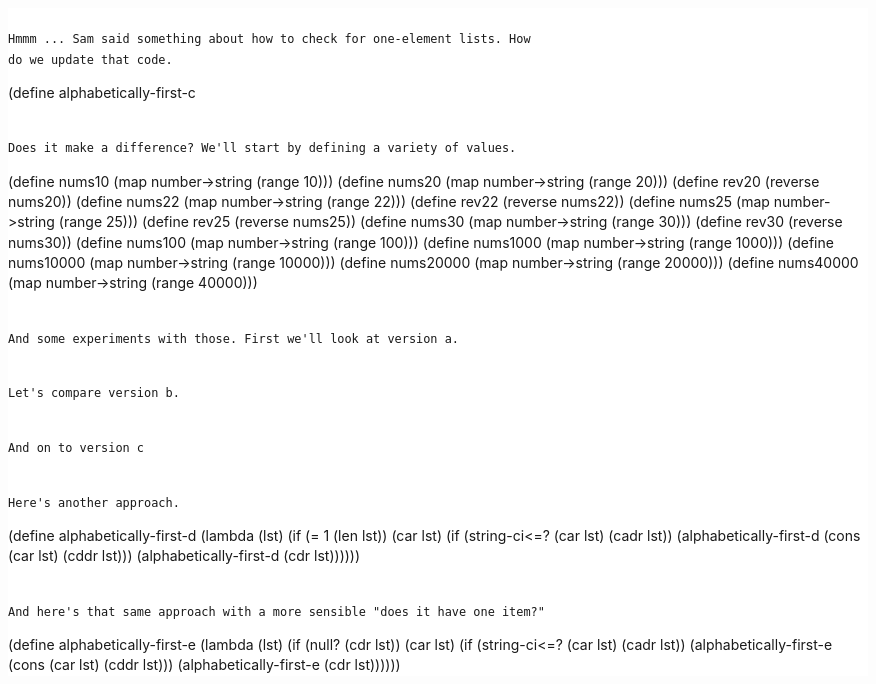 ```

Hmmm ... Sam said something about how to check for one-element lists. How
do we update that code.

```
(define alphabetically-first-c
```

Does it make a difference? We'll start by defining a variety of values.

```
(define nums10 (map number->string (range 10)))
(define nums20 (map number->string (range 20)))
(define rev20 (reverse nums20))
(define nums22 (map number->string (range 22)))
(define rev22 (reverse nums22))
(define nums25 (map number->string (range 25)))
(define rev25 (reverse nums25))
(define nums30 (map number->string (range 30)))
(define rev30 (reverse nums30))
(define nums100 (map number->string (range 100)))
(define nums1000 (map number->string (range 1000)))
(define nums10000 (map number->string (range 10000)))
(define nums20000 (map number->string (range 20000)))
(define nums40000 (map number->string (range 40000)))
```

And some experiments with those. First we'll look at version a.

```
```

Let's compare version b.

```
```

And on to version c

```
```

Here's another approach.

```
(define alphabetically-first-d
  (lambda (lst)
    (if (= 1 (len lst))
        (car lst)
        (if (string-ci<=? (car lst) (cadr lst))
            (alphabetically-first-d (cons (car lst) (cddr lst)))
            (alphabetically-first-d (cdr lst))))))
```

And here's that same approach with a more sensible "does it have one item?"

```
(define alphabetically-first-e
  (lambda (lst)
    (if (null? (cdr lst))
        (car lst)
        (if (string-ci<=? (car lst) (cadr lst))
            (alphabetically-first-e (cons (car lst) (cddr lst)))
            (alphabetically-first-e (cdr lst))))))
```

```